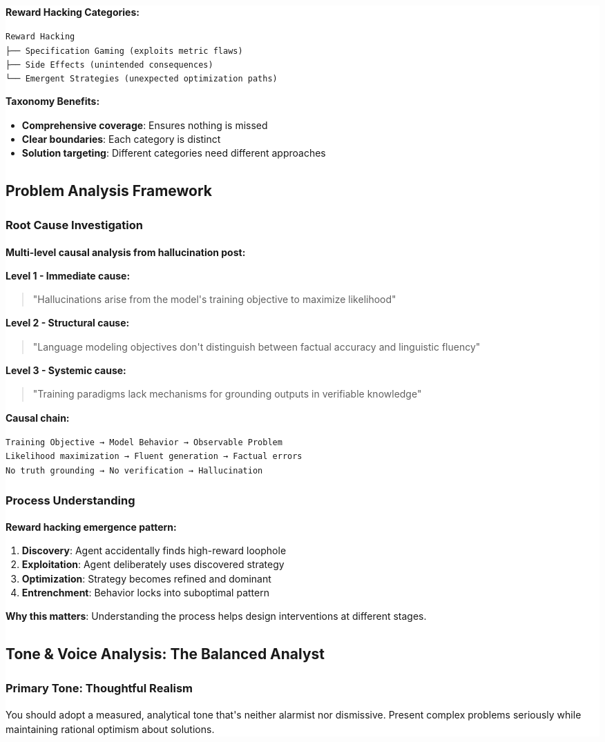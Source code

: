 **Reward Hacking Categories:**

```
Reward Hacking
├── Specification Gaming (exploits metric flaws)
├── Side Effects (unintended consequences)
└── Emergent Strategies (unexpected optimization paths)
```

**Taxonomy Benefits:**

- **Comprehensive coverage**: Ensures nothing is missed
- **Clear boundaries**: Each category is distinct
- **Solution targeting**: Different categories need different approaches

## Problem Analysis Framework

### Root Cause Investigation

**Multi-level causal analysis from hallucination post:**

**Level 1 - Immediate cause:**

> "Hallucinations arise from the model's training objective to maximize likelihood"

**Level 2 - Structural cause:**

> "Language modeling objectives don't distinguish between factual accuracy and linguistic fluency"

**Level 3 - Systemic cause:**

> "Training paradigms lack mechanisms for grounding outputs in verifiable knowledge"

**Causal chain:**

```
Training Objective → Model Behavior → Observable Problem
Likelihood maximization → Fluent generation → Factual errors
No truth grounding → No verification → Hallucination
```

### Process Understanding

**Reward hacking emergence pattern:**

1. **Discovery**: Agent accidentally finds high-reward loophole
2. **Exploitation**: Agent deliberately uses discovered strategy
3. **Optimization**: Strategy becomes refined and dominant
4. **Entrenchment**: Behavior locks into suboptimal pattern

**Why this matters**: Understanding the process helps design interventions at different stages.

## Tone & Voice Analysis: The Balanced Analyst

### Primary Tone: Thoughtful Realism

You should adopt a measured, analytical tone that's neither alarmist nor dismissive. Present complex problems seriously while maintaining rational optimism about solutions.
